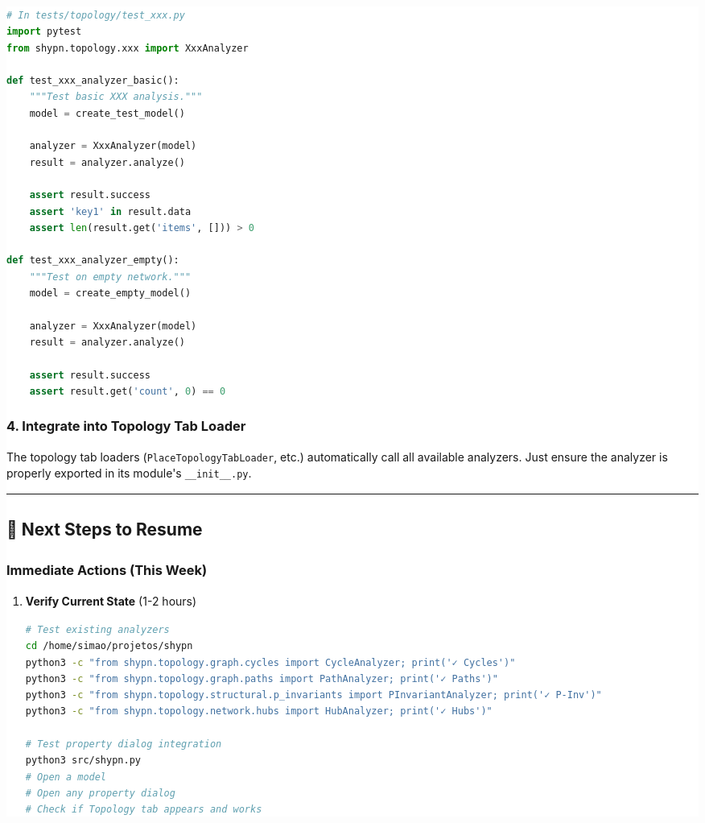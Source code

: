```python
# In tests/topology/test_xxx.py
import pytest
from shypn.topology.xxx import XxxAnalyzer

def test_xxx_analyzer_basic():
    """Test basic XXX analysis."""
    model = create_test_model()
    
    analyzer = XxxAnalyzer(model)
    result = analyzer.analyze()
    
    assert result.success
    assert 'key1' in result.data
    assert len(result.get('items', [])) > 0

def test_xxx_analyzer_empty():
    """Test on empty network."""
    model = create_empty_model()
    
    analyzer = XxxAnalyzer(model)
    result = analyzer.analyze()
    
    assert result.success
    assert result.get('count', 0) == 0
```

### 4. Integrate into Topology Tab Loader

The topology tab loaders (`PlaceTopologyTabLoader`, etc.) automatically call all available analyzers. Just ensure the analyzer is properly exported in its module's `__init__.py`.

---

## 🚀 Next Steps to Resume

### Immediate Actions (This Week)

1. **Verify Current State** (1-2 hours)
   ```bash
   # Test existing analyzers
   cd /home/simao/projetos/shypn
   python3 -c "from shypn.topology.graph.cycles import CycleAnalyzer; print('✓ Cycles')"
   python3 -c "from shypn.topology.graph.paths import PathAnalyzer; print('✓ Paths')"
   python3 -c "from shypn.topology.structural.p_invariants import PInvariantAnalyzer; print('✓ P-Inv')"
   python3 -c "from shypn.topology.network.hubs import HubAnalyzer; print('✓ Hubs')"
   
   # Test property dialog integration
   python3 src/shypn.py
   # Open a model
   # Open any property dialog
   # Check if Topology tab appears and works
   ```
